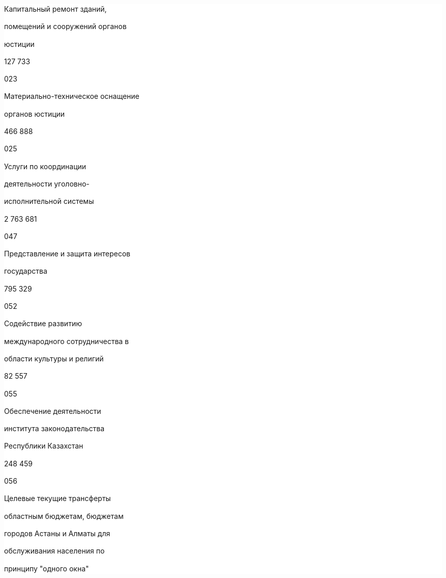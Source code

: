 Ка­пи­таль­ный ре­монт зда­ний,

по­ме­ще­ний и со­ору­же­ний ор­га­нов

юс­ти­ции

127 733

023

Ма­те­ри­аль­но-тех­ни­че­ское осна­ще­ние

ор­га­нов юс­ти­ции

466 888

025

Услу­ги по ко­ор­ди­на­ции

де­я­тель­но­сти уго­лов­но-

ис­пол­ни­тель­ной си­сте­мы

2 763 681

047

Пред­став­ле­ние и за­щи­та ин­те­ре­сов

го­су­дар­ства

795 329

052

Со­дей­ствие раз­ви­тию

меж­ду­на­род­но­го со­труд­ни­че­ства в

об­ла­сти куль­ту­ры и ре­ли­гий

82 557

055

Обес­пе­че­ние де­я­тель­но­сти

ин­сти­ту­та за­ко­но­да­тель­ства

Рес­пуб­ли­ки Ка­зах­стан

248 459

056

Це­ле­вые те­ку­щие транс­фер­ты

об­ласт­ным бюд­же­там, бюд­же­там

го­ро­дов Аста­ны и Ал­ма­ты для

об­слу­жи­ва­ния на­се­ле­ния по

прин­ци­пу "од­но­го ок­на"
